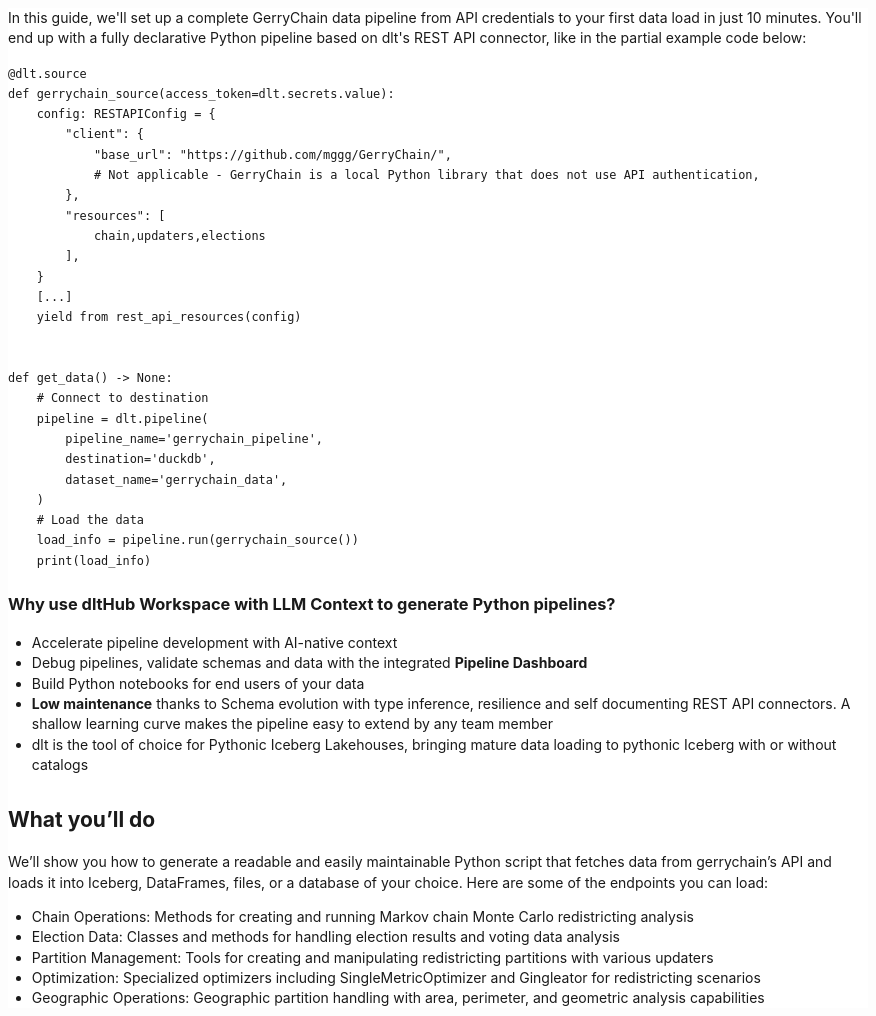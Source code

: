 In this guide, we'll set up a complete GerryChain data pipeline from API credentials to your first data load in just 10 minutes. You'll end up with a fully declarative Python pipeline based on dlt's REST API connector, like in the partial example code below:

```python-outcome
@dlt.source
def gerrychain_source(access_token=dlt.secrets.value):
    config: RESTAPIConfig = {
        "client": {
            "base_url": "https://github.com/mggg/GerryChain/",
            # Not applicable - GerryChain is a local Python library that does not use API authentication,
        },
        "resources": [
            chain,updaters,elections
        ],
    }
    [...]
    yield from rest_api_resources(config)


def get_data() -> None:
    # Connect to destination
    pipeline = dlt.pipeline(
        pipeline_name='gerrychain_pipeline',
        destination='duckdb',
        dataset_name='gerrychain_data', 
    )
    # Load the data
    load_info = pipeline.run(gerrychain_source())
    print(load_info) 
```

### Why use dltHub Workspace with LLM Context to generate Python pipelines?

- Accelerate pipeline development with AI-native context
- Debug pipelines, validate schemas and data with the integrated **Pipeline Dashboard**
- Build Python notebooks for end users of your data
- **Low maintenance** thanks to Schema evolution with type inference, resilience and self documenting REST API connectors. A shallow learning curve makes the pipeline easy to extend by any team member
- dlt is the tool of choice for Pythonic Iceberg Lakehouses, bringing mature data loading to pythonic Iceberg with or without catalogs

## What you’ll do

We’ll show you how to generate a readable and easily maintainable Python script that fetches data from gerrychain’s API and loads it into Iceberg, DataFrames, files, or a database of your choice. Here are some of the endpoints you can load:

- Chain Operations: Methods for creating and running Markov chain Monte Carlo redistricting analysis
- Election Data: Classes and methods for handling election results and voting data analysis
- Partition Management: Tools for creating and manipulating redistricting partitions with various updaters
- Optimization: Specialized optimizers including SingleMetricOptimizer and Gingleator for redistricting scenarios
- Geographic Operations: Geographic partition handling with area, perimeter, and geometric analysis capabilities
